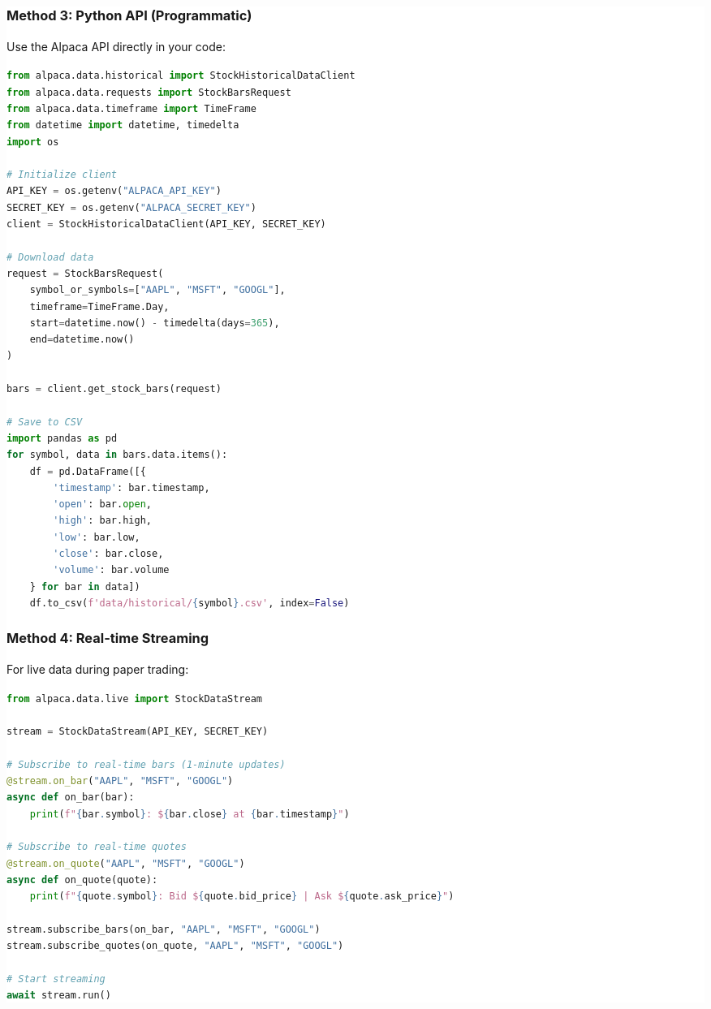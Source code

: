 ### **Method 3: Python API (Programmatic)**

Use the Alpaca API directly in your code:

```python
from alpaca.data.historical import StockHistoricalDataClient
from alpaca.data.requests import StockBarsRequest
from alpaca.data.timeframe import TimeFrame
from datetime import datetime, timedelta
import os

# Initialize client
API_KEY = os.getenv("ALPACA_API_KEY")
SECRET_KEY = os.getenv("ALPACA_SECRET_KEY")
client = StockHistoricalDataClient(API_KEY, SECRET_KEY)

# Download data
request = StockBarsRequest(
    symbol_or_symbols=["AAPL", "MSFT", "GOOGL"],
    timeframe=TimeFrame.Day,
    start=datetime.now() - timedelta(days=365),
    end=datetime.now()
)

bars = client.get_stock_bars(request)

# Save to CSV
import pandas as pd
for symbol, data in bars.data.items():
    df = pd.DataFrame([{
        'timestamp': bar.timestamp,
        'open': bar.open,
        'high': bar.high,
        'low': bar.low,
        'close': bar.close,
        'volume': bar.volume
    } for bar in data])
    df.to_csv(f'data/historical/{symbol}.csv', index=False)
```

### **Method 4: Real-time Streaming**

For live data during paper trading:

```python
from alpaca.data.live import StockDataStream

stream = StockDataStream(API_KEY, SECRET_KEY)

# Subscribe to real-time bars (1-minute updates)
@stream.on_bar("AAPL", "MSFT", "GOOGL")
async def on_bar(bar):
    print(f"{bar.symbol}: ${bar.close} at {bar.timestamp}")

# Subscribe to real-time quotes
@stream.on_quote("AAPL", "MSFT", "GOOGL")
async def on_quote(quote):
    print(f"{quote.symbol}: Bid ${quote.bid_price} | Ask ${quote.ask_price}")

stream.subscribe_bars(on_bar, "AAPL", "MSFT", "GOOGL")
stream.subscribe_quotes(on_quote, "AAPL", "MSFT", "GOOGL")

# Start streaming
await stream.run()
```
